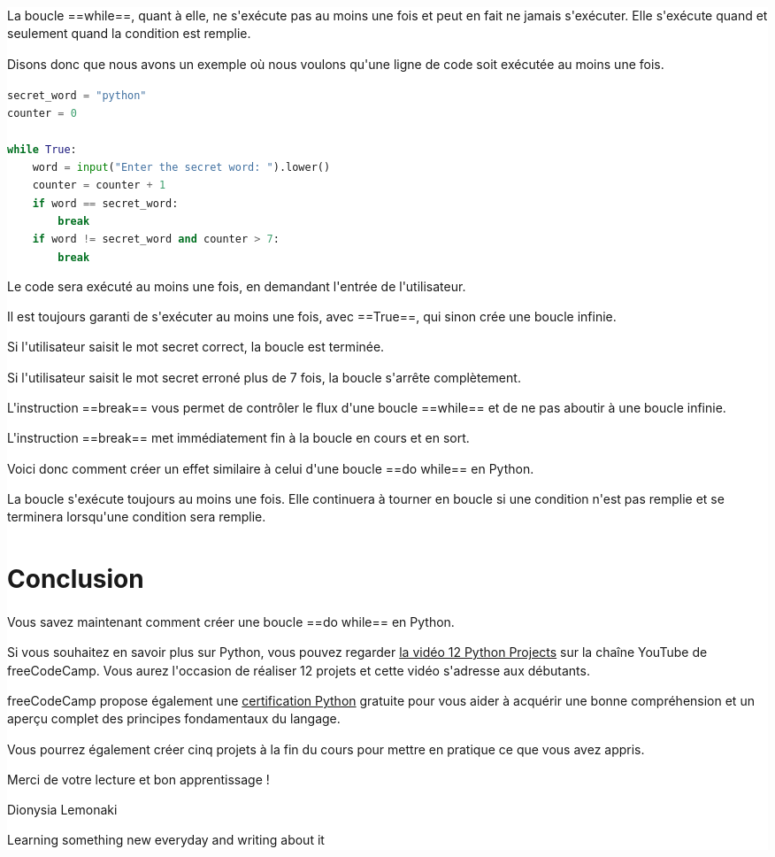 La boucle ==while==, quant à elle, ne s'exécute pas au moins une fois et peut en fait ne jamais s'exécuter. Elle s'exécute quand et seulement quand la condition est remplie.

Disons donc que nous avons un exemple où nous voulons qu'une ligne de code soit exécutée au moins une fois.

```py
secret_word = "python"
counter = 0

while True:
    word = input("Enter the secret word: ").lower()
    counter = counter + 1
    if word == secret_word:
        break
    if word != secret_word and counter > 7: 
        break
```

Le code sera exécuté au moins une fois, en demandant l'entrée de l'utilisateur.

Il est toujours garanti de s'exécuter au moins une fois, avec ==True==, qui sinon crée une boucle infinie.

Si l'utilisateur saisit le mot secret correct, la boucle est terminée.

Si l'utilisateur saisit le mot secret erroné plus de 7 fois, la boucle s'arrête complètement.

L'instruction ==break== vous permet de contrôler le flux d'une boucle ==while== et de ne pas aboutir à une boucle infinie.

L'instruction ==break== met immédiatement fin à la boucle en cours et en sort.

Voici donc comment créer un effet similaire à celui d'une boucle ==do while== en Python.

La boucle s'exécute toujours au moins une fois. Elle continuera à tourner en boucle si une condition n'est pas remplie et se terminera lorsqu'une condition sera remplie.

# Conclusion

Vous savez maintenant comment créer une boucle ==do while== en Python.

Si vous souhaitez en savoir plus sur Python, vous pouvez regarder [la vidéo 12 Python Projects](https://www.youtube.com/watch?v=8ext9G7xspg&t=40s) sur la chaîne YouTube de freeCodeCamp. Vous aurez l'occasion de réaliser 12 projets et cette vidéo s'adresse aux débutants.

freeCodeCamp propose également une [certification Python](https://www.freecodecamp.org/learn/scientific-computing-with-python/) gratuite pour vous aider à acquérir une bonne compréhension et un aperçu complet des principes fondamentaux du langage.

Vous pourrez également créer cinq projets à la fin du cours pour mettre en pratique ce que vous avez appris.

Merci de votre lecture et bon apprentissage !

Dionysia Lemonaki

Learning something new everyday and writing about it


